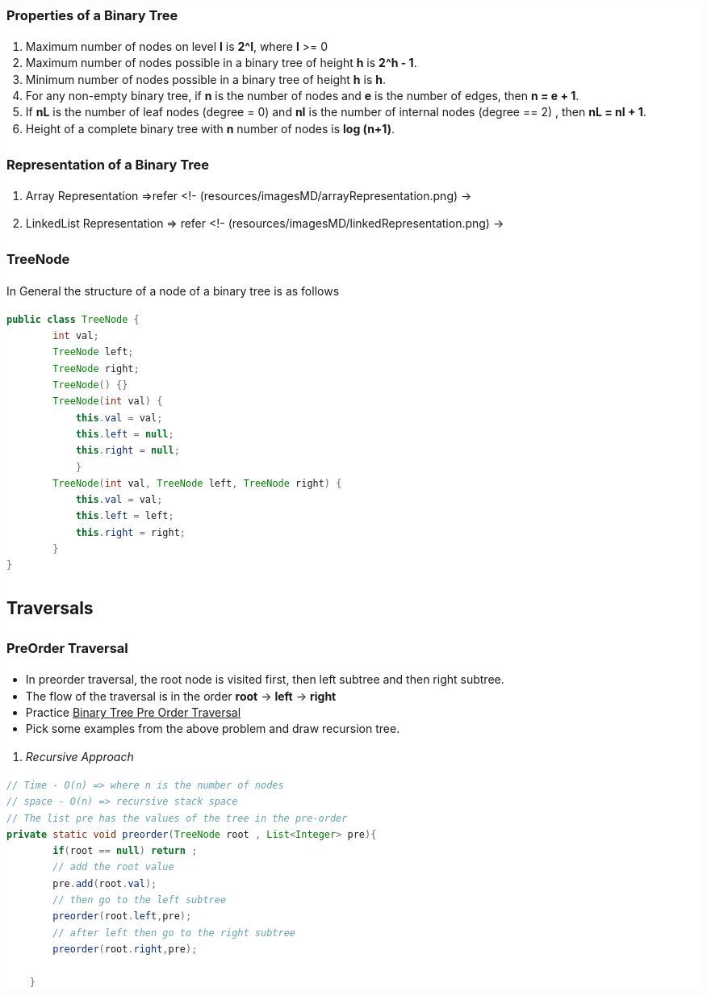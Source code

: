 ### Properties of a Binary Tree
1. Maximum number of nodes on level **l** is **2^l**, where **l** >= 0
2. Maximum number of nodes possible in a binary tree of height **h** is **2^h - 1**.
3. Minimum number of nodes possible in a binary tree of height **h** is **h**.
4. For any non-empty binary tree, if **n** is the number of nodes and **e** is the number of edges, then **n = e + 1**.
5. If **nL** is the number of leaf nodes (degree = 0) and **nI** is the number of internal nodes (degree == 2) , then **nL = nI + 1**.
6. Height of a complete binary tree with **n** number of nodes is **log (n+1)**.

### Representation of a Binary Tree
1. Array Representation =>refer  <!- (resources/imagesMD/arrayRepresentation.png) ->
    <!-- ![arrayRepresentation image](resources/imagesMD/arrayRepresentation.png) -->

2. LinkedList Representation => refer <!- (resources/imagesMD/linkedRepresentation.png) ->
    <!-- ![LinkedListRepresentation](resources/imagesMD/linkedRepresentation.png) -->

### TreeNode 
In General the structure of a node of a binary tree is as follows 

```java
public class TreeNode {
        int val;
        TreeNode left;
        TreeNode right;
        TreeNode() {}
        TreeNode(int val) { 
            this.val = val; 
            this.left = null;
            this.right = null;
            }
        TreeNode(int val, TreeNode left, TreeNode right) {
            this.val = val;
            this.left = left;
            this.right = right;
        }
}
```

## Traversals

### **PreOrder Traversal**
* In preorder traversal, the root node is visited first, then left subtree and then right subtree.
* The flow of the traversal is in the order **root**  ->  **left**  ->  **right**
* Practice [Binary Tree Pre Order Traversal](https://leetcode.com/problems/binary-tree-preorder-traversal/) 
* Pick some examples from the above problem and draw recursion tree.

1. _Recursive Approach_
```java
// Time - O(n) => where n is the number of nodes
// space - O(n) => recursive stack space
// The list pre has the values of the tree in the pre-order
private static void preorder(TreeNode root , List<Integer> pre){
        if(root == null) return ;
        // add the root value
        pre.add(root.val);
        // then go to the left subtree
        preorder(root.left,pre);
        // after left then go to the right subtree
        preorder(root.right,pre);

    }
```